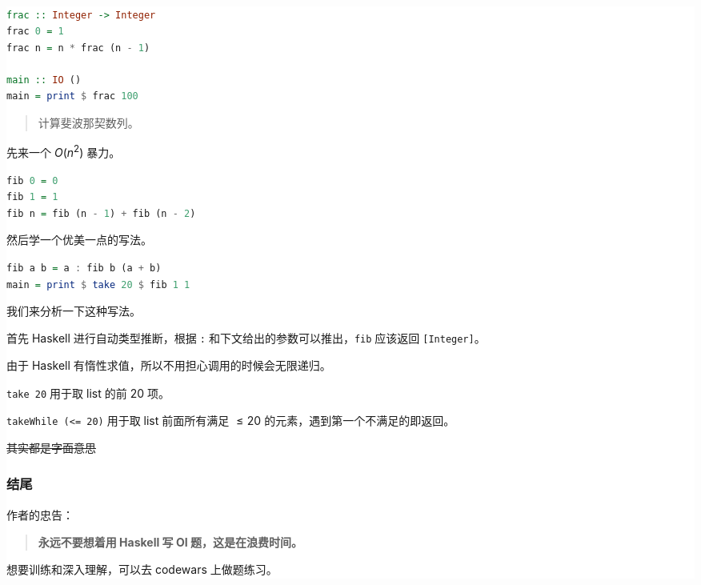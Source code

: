 ```haskell
frac :: Integer -> Integer
frac 0 = 1
frac n = n * frac (n - 1)

main :: IO ()
main = print $ frac 100
```

> 计算斐波那契数列。

先来一个 $O(n^2)$ 暴力。

```haskell
fib 0 = 0
fib 1 = 1
fib n = fib (n - 1) + fib (n - 2)
```

然后学一个优美一点的写法。

```haskell
fib a b = a : fib b (a + b)
main = print $ take 20 $ fib 1 1
```

我们来分析一下这种写法。

首先 Haskell 进行自动类型推断，根据 `:` 和下文给出的参数可以推出，`fib` 应该返回 `[Integer]`。

由于 Haskell 有惰性求值，所以不用担心调用的时候会无限递归。

`take 20` 用于取 list 的前 20 项。

`takeWhile (<= 20)` 用于取 list 前面所有满足 $\le 20$ 的元素，遇到第一个不满足的即返回。

~~其实都是字面意思~~

### 结尾

作者的忠告：

> **永远不要想着用 Haskell 写 OI 题，这是在浪费时间。**

想要训练和深入理解，可以去 codewars 上做题练习。

